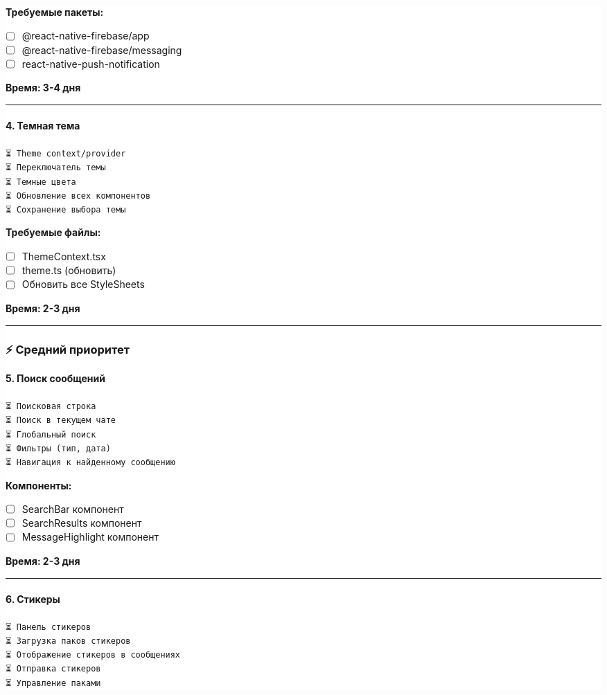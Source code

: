 **Требуемые пакеты:**
- [ ] @react-native-firebase/app
- [ ] @react-native-firebase/messaging
- [ ] react-native-push-notification

**Время: 3-4 дня**

---

#### 4. Темная тема
```
⏳ Theme context/provider
⏳ Переключатель темы
⏳ Темные цвета
⏳ Обновление всех компонентов
⏳ Сохранение выбора темы
```

**Требуемые файлы:**
- [ ] ThemeContext.tsx
- [ ] theme.ts (обновить)
- [ ] Обновить все StyleSheets

**Время: 2-3 дня**

---

### ⚡ Средний приоритет

#### 5. Поиск сообщений
```
⏳ Поисковая строка
⏳ Поиск в текущем чате
⏳ Глобальный поиск
⏳ Фильтры (тип, дата)
⏳ Навигация к найденному сообщению
```

**Компоненты:**
- [ ] SearchBar компонент
- [ ] SearchResults компонент
- [ ] MessageHighlight компонент

**Время: 2-3 дня**

---

#### 6. Стикеры
```
⏳ Панель стикеров
⏳ Загрузка паков стикеров
⏳ Отображение стикеров в сообщениях
⏳ Отправка стикеров
⏳ Управление паками
```
